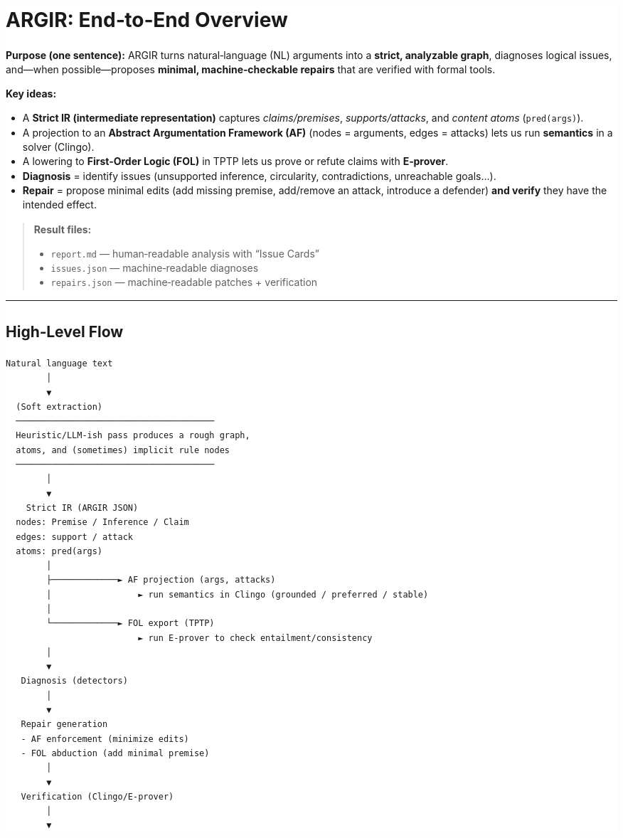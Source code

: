 # ARGIR: End‑to‑End Overview

**Purpose (one sentence):**
ARGIR turns natural‑language (NL) arguments into a **strict, analyzable graph**, diagnoses logical issues, and—when possible—proposes **minimal, machine‑checkable repairs** that are verified with formal tools.

**Key ideas:**

* A **Strict IR (intermediate representation)** captures *claims/premises*, *supports/attacks*, and *content atoms* (`pred(args)`).
* A projection to an **Abstract Argumentation Framework (AF)** (nodes = arguments, edges = attacks) lets us run **semantics** in a solver (Clingo).
* A lowering to **First‑Order Logic (FOL)** in TPTP lets us prove or refute claims with **E‑prover**.
* **Diagnosis** = identify issues (unsupported inference, circularity, contradictions, unreachable goals…).
* **Repair** = propose minimal edits (add missing premise, add/remove an attack, introduce a defender) **and verify** they have the intended effect.

> **Result files:**
>
> * `report.md` — human‑readable analysis with “Issue Cards”
> * `issues.json` — machine‑readable diagnoses
> * `repairs.json` — machine‑readable patches + verification

---

## High‑Level Flow

```
Natural language text
        │
        ▼
  (Soft extraction)
  ───────────────────────────────────────
  Heuristic/LLM-ish pass produces a rough graph,
  atoms, and (sometimes) implicit rule nodes
  ───────────────────────────────────────
        │
        ▼
    Strict IR (ARGIR JSON)
  nodes: Premise / Inference / Claim
  edges: support / attack
  atoms: pred(args)
        │
        ├─────────────► AF projection (args, attacks)
        │                 ► run semantics in Clingo (grounded / preferred / stable)
        │
        └─────────────► FOL export (TPTP)
                          ► run E‑prover to check entailment/consistency
        │
        ▼
   Diagnosis (detectors)
        │
        ▼
   Repair generation
   - AF enforcement (minimize edits)
   - FOL abduction (add minimal premise)
        │
        ▼
   Verification (Clingo/E‑prover)
        │
        ▼
```